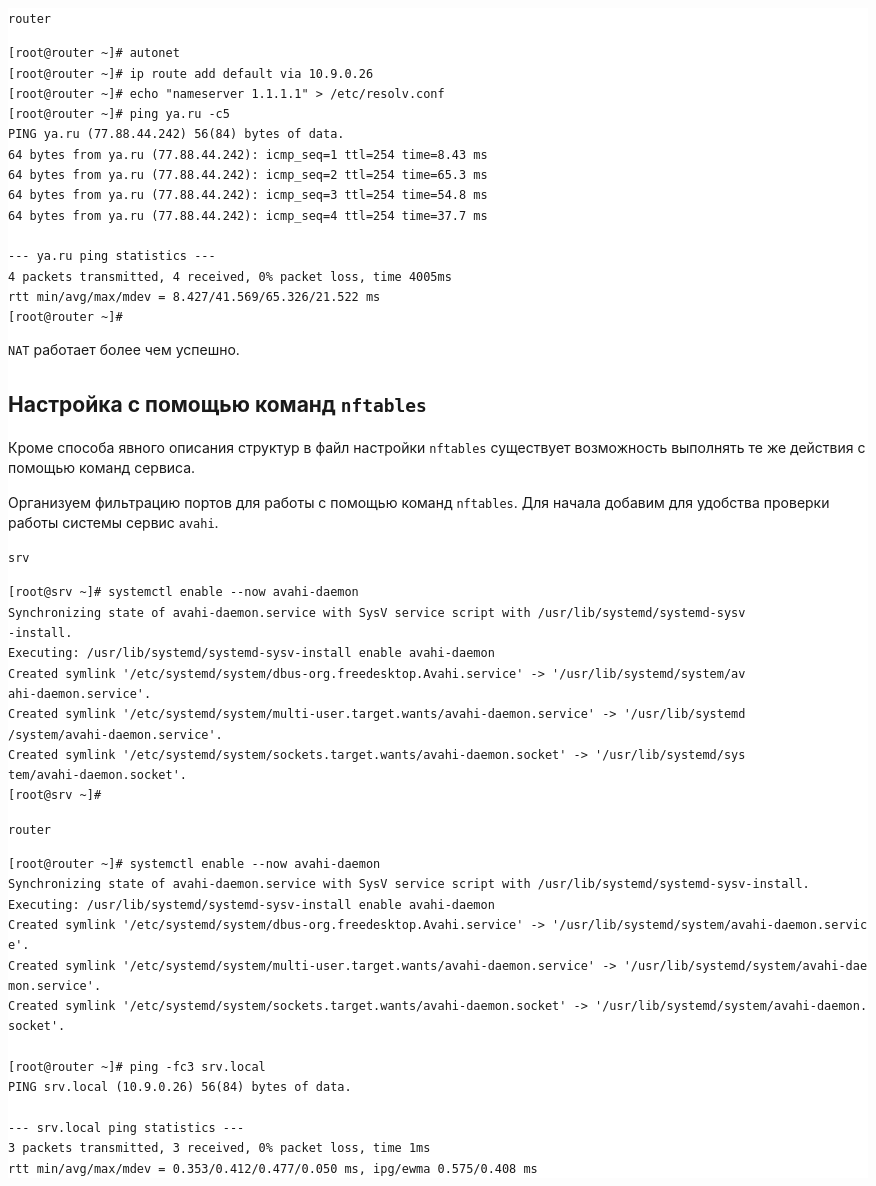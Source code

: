`router`
```router
[root@router ~]# autonet  
[root@router ~]# ip route add default via 10.9.0.26  
[root@router ~]# echo "nameserver 1.1.1.1" > /etc/resolv.conf  
[root@router ~]# ping ya.ru -c5  
PING ya.ru (77.88.44.242) 56(84) bytes of data.  
64 bytes from ya.ru (77.88.44.242): icmp_seq=1 ttl=254 time=8.43 ms  
64 bytes from ya.ru (77.88.44.242): icmp_seq=2 ttl=254 time=65.3 ms  
64 bytes from ya.ru (77.88.44.242): icmp_seq=3 ttl=254 time=54.8 ms  
64 bytes from ya.ru (77.88.44.242): icmp_seq=4 ttl=254 time=37.7 ms  
  
--- ya.ru ping statistics ---  
4 packets transmitted, 4 received, 0% packet loss, time 4005ms  
rtt min/avg/max/mdev = 8.427/41.569/65.326/21.522 ms  
[root@router ~]#
```

`NAT` работает более чем успешно.

## Настройка с помощью команд `nftables`

Кроме способа явного описания структур в файл настройки `nftables` существует возможность выполнять те же действия с помощью команд сервиса.

Организуем фильтрацию портов для работы с помощью команд `nftables`. Для начала добавим для удобства проверки работы системы сервис `avahi`.

`srv`
```srv
[root@srv ~]# systemctl enable --now avahi-daemon     
Synchronizing state of avahi-daemon.service with SysV service script with /usr/lib/systemd/systemd-sysv  
-install.  
Executing: /usr/lib/systemd/systemd-sysv-install enable avahi-daemon  
Created symlink '/etc/systemd/system/dbus-org.freedesktop.Avahi.service' -> '/usr/lib/systemd/system/av  
ahi-daemon.service'.  
Created symlink '/etc/systemd/system/multi-user.target.wants/avahi-daemon.service' -> '/usr/lib/systemd  
/system/avahi-daemon.service'.  
Created symlink '/etc/systemd/system/sockets.target.wants/avahi-daemon.socket' -> '/usr/lib/systemd/sys  
tem/avahi-daemon.socket'.  
[root@srv ~]#
```

`router`
```router
[root@router ~]# systemctl enable --now avahi-daemon  
Synchronizing state of avahi-daemon.service with SysV service script with /usr/lib/systemd/systemd-sysv-install.
Executing: /usr/lib/systemd/systemd-sysv-install enable avahi-daemon
Created symlink '/etc/systemd/system/dbus-org.freedesktop.Avahi.service' -> '/usr/lib/systemd/system/avahi-daemon.service'.
Created symlink '/etc/systemd/system/multi-user.target.wants/avahi-daemon.service' -> '/usr/lib/systemd/system/avahi-daemon.service'.
Created symlink '/etc/systemd/system/sockets.target.wants/avahi-daemon.socket' -> '/usr/lib/systemd/system/avahi-daemon.socket'.

[root@router ~]# ping -fc3 srv.local
PING srv.local (10.9.0.26) 56(84) bytes of data.
 
--- srv.local ping statistics ---
3 packets transmitted, 3 received, 0% packet loss, time 1ms
rtt min/avg/max/mdev = 0.353/0.412/0.477/0.050 ms, ipg/ewma 0.575/0.408 ms
```